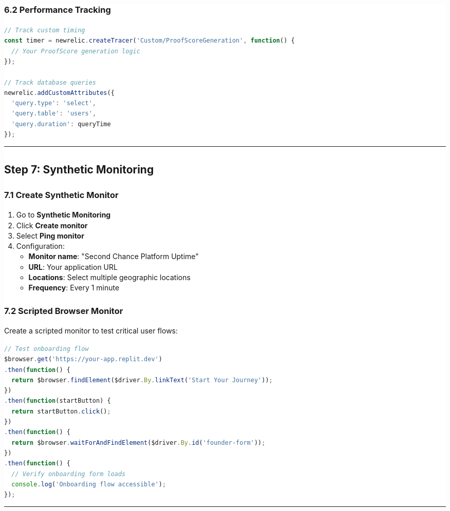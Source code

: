### 6.2 Performance Tracking
```javascript
// Track custom timing
const timer = newrelic.createTracer('Custom/ProofScoreGeneration', function() {
  // Your ProofScore generation logic
});

// Track database queries
newrelic.addCustomAttributes({
  'query.type': 'select',
  'query.table': 'users',
  'query.duration': queryTime
});
```

---

## Step 7: Synthetic Monitoring

### 7.1 Create Synthetic Monitor
1. Go to **Synthetic Monitoring**
2. Click **Create monitor**
3. Select **Ping monitor**
4. Configuration:
   - **Monitor name**: "Second Chance Platform Uptime"
   - **URL**: Your application URL
   - **Locations**: Select multiple geographic locations
   - **Frequency**: Every 1 minute

### 7.2 Scripted Browser Monitor
Create a scripted monitor to test critical user flows:

```javascript
// Test onboarding flow
$browser.get('https://your-app.replit.dev')
.then(function() {
  return $browser.findElement($driver.By.linkText('Start Your Journey'));
})
.then(function(startButton) {
  return startButton.click();
})
.then(function() {
  return $browser.waitForAndFindElement($driver.By.id('founder-form'));
})
.then(function() {
  // Verify onboarding form loads
  console.log('Onboarding flow accessible');
});
```

---
